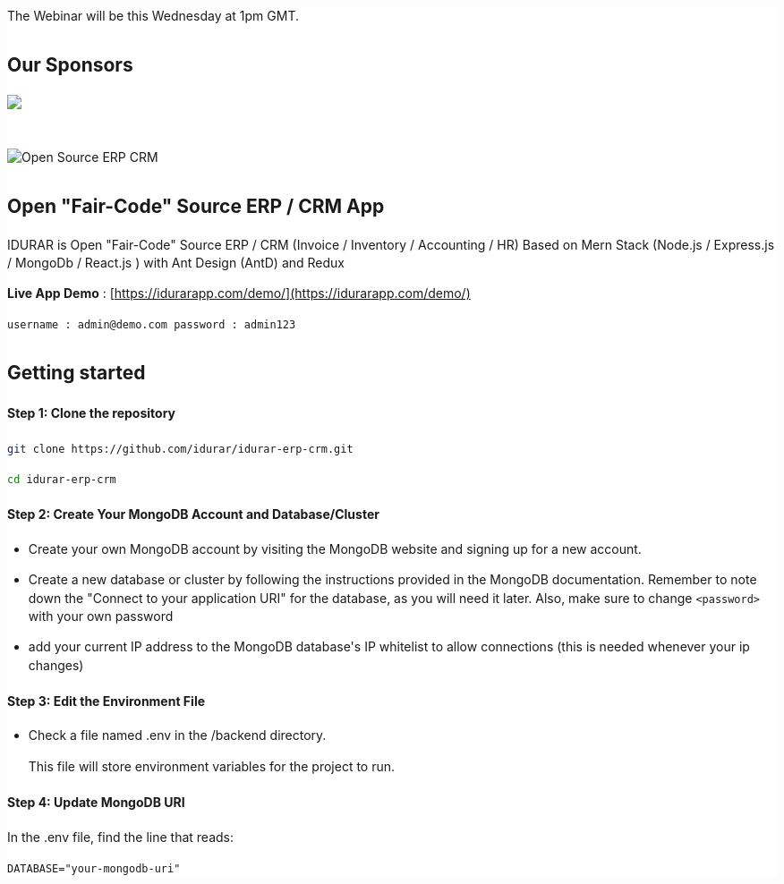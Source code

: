 The Webinar will be this Wednesday at 1pm GMT.

## Our Sponsors

  <a href="https://m.do.co/c/4ead8370b905?ref=idurarapp.com">
    <img src="https://opensource.nyc3.cdn.digitaloceanspaces.com/attribution/assets/PoweredByDO/DO_Powered_by_Badge_blue.svg" width="201px">
  </a>

#

<img width="1403" alt="Open Source ERP CRM" src="https://github.com/idurar/idurar-erp-crm/assets/136928179/a6712286-7ca6-4822-8902-fb7523533ee8">

## Open "Fair-Code" Source ERP / CRM App

IDURAR is Open "Fair-Code" Source ERP / CRM (Invoice / Inventory / Accounting / HR) Based on Mern Stack (Node.js / Express.js / MongoDb / React.js ) with Ant Design (AntD) and Redux

**Live App Demo** : [https://idurarapp.com/demo/](https://idurarapp.com/demo/)

`username : admin@demo.com password : admin123`

## Getting started

#### Step 1: Clone the repository

```bash
git clone https://github.com/idurar/idurar-erp-crm.git
```

```bash
cd idurar-erp-crm
```

#### Step 2: Create Your MongoDB Account and Database/Cluster

- Create your own MongoDB account by visiting the MongoDB website and signing up for a new account.

- Create a new database or cluster by following the instructions provided in the MongoDB documentation. Remember to note down the "Connect to your application URI" for the database, as you will need it later. Also, make sure to change `<password>` with your own password

- add your current IP address to the MongoDB database's IP whitelist to allow connections (this is needed whenever your ip changes)

#### Step 3: Edit the Environment File

- Check a file named .env in the /backend directory.

  This file will store environment variables for the project to run.

#### Step 4: Update MongoDB URI

In the .env file, find the line that reads:

`DATABASE="your-mongodb-uri"`
